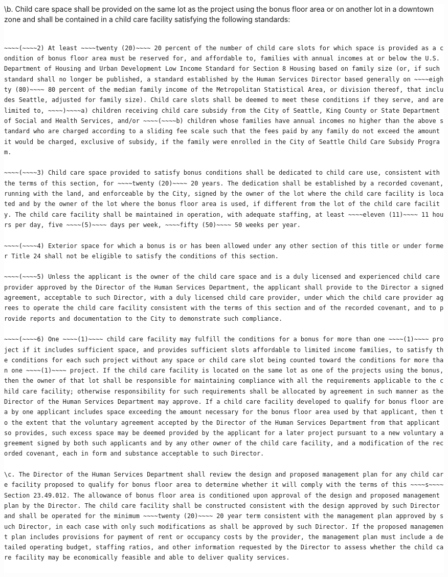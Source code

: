 \b. Child care space shall be provided on the same lot as the project using the bonus floor area or on another lot in a downtown zone and shall be contained in a child care facility satisfying the following standards:  
  
~~~~(~~~~1) The child care facility and accessory exterior space must be approved for licensing by the State of Washington Department of Social and Health Services and any other applicable state or local governmental agencies responsible for the regulation of licensed child care providers.  
  
~~~~(~~~~2) At least ~~~~twenty (20)~~~~ 20 percent of the number of child care slots for which space is provided as a condition of bonus floor area must be reserved for, and affordable to, families with annual incomes at or below the U.S. Department of Housing and Urban Development Low Income Standard for Section 8 Housing based on family size (or, if such standard shall no longer be published, a standard established by the Human Services Director based generally on ~~~~eighty (80)~~~~ 80 percent of the median family income of the Metropolitan Statistical Area, or division thereof, that includes Seattle, adjusted for family size). Child care slots shall be deemed to meet these conditions if they serve, and are limited to, ~~~~)~~~~a) children receiving child care subsidy from the City of Seattle, King County or State Department of Social and Health Services, and/or ~~~~(~~~~b) children whose families have annual incomes no higher than the above standard who are charged according to a sliding fee scale such that the fees paid by any family do not exceed the amount it would be charged, exclusive of subsidy, if the family were enrolled in the City of Seattle Child Care Subsidy Program.  
  
~~~~(~~~~3) Child care space provided to satisfy bonus conditions shall be dedicated to child care use, consistent with the terms of this section, for ~~~~twenty (20)~~~~ 20 years. The dedication shall be established by a recorded covenant, running with the land, and enforceable by the City, signed by the owner of the lot where the child care facility is located and by the owner of the lot where the bonus floor area is used, if different from the lot of the child care facility. The child care facility shall be maintained in operation, with adequate staffing, at least ~~~~eleven (11)~~~~ 11 hours per day, five ~~~~(5)~~~~ days per week, ~~~~fifty (50)~~~~ 50 weeks per year.  
  
~~~~(~~~~4) Exterior space for which a bonus is or has been allowed under any other section of this title or under former Title 24 shall not be eligible to satisfy the conditions of this section.  
  
~~~~(~~~~5) Unless the applicant is the owner of the child care space and is a duly licensed and experienced child care provider approved by the Director of the Human Services Department, the applicant shall provide to the Director a signed agreement, acceptable to such Director, with a duly licensed child care provider, under which the child care provider agrees to operate the child care facility consistent with the terms of this section and of the recorded covenant, and to provide reports and documentation to the City to demonstrate such compliance.  
  
~~~~(~~~~6) One ~~~~(1)~~~~ child care facility may fulfill the conditions for a bonus for more than one ~~~~(1)~~~~ project if it includes sufficient space, and provides sufficient slots affordable to limited income families, to satisfy the conditions for each such project without any space or child care slot being counted toward the conditions for more than one ~~~~(1)~~~~ project. If the child care facility is located on the same lot as one of the projects using the bonus, then the owner of that lot shall be responsible for maintaining compliance with all the requirements applicable to the child care facility; otherwise responsibility for such requirements shall be allocated by agreement in such manner as the Director of the Human Services Department may approve. If a child care facility developed to qualify for bonus floor area by one applicant includes space exceeding the amount necessary for the bonus floor area used by that applicant, then to the extent that the voluntary agreement accepted by the Director of the Human Services Department from that applicant so provides, such excess space may be deemed provided by the applicant for a later project pursuant to a new voluntary agreement signed by both such applicants and by any other owner of the child care facility, and a modification of the recorded covenant, each in form and substance acceptable to such Director.  
  
\c. The Director of the Human Services Department shall review the design and proposed management plan for any child care facility proposed to qualify for bonus floor area to determine whether it will comply with the terms of this ~~~~s~~~~Section 23.49.012. The allowance of bonus floor area is conditioned upon approval of the design and proposed management plan by the Director. The child care facility shall be constructed consistent with the design approved by such Director and shall be operated for the minimum ~~~~twenty (20)~~~~ 20 year term consistent with the management plan approved by such Director, in each case with only such modifications as shall be approved by such Director. If the proposed management plan includes provisions for payment of rent or occupancy costs by the provider, the management plan must include a detailed operating budget, staffing ratios, and other information requested by the Director to assess whether the child care facility may be economically feasible and able to deliver quality services.  
  
~~~~